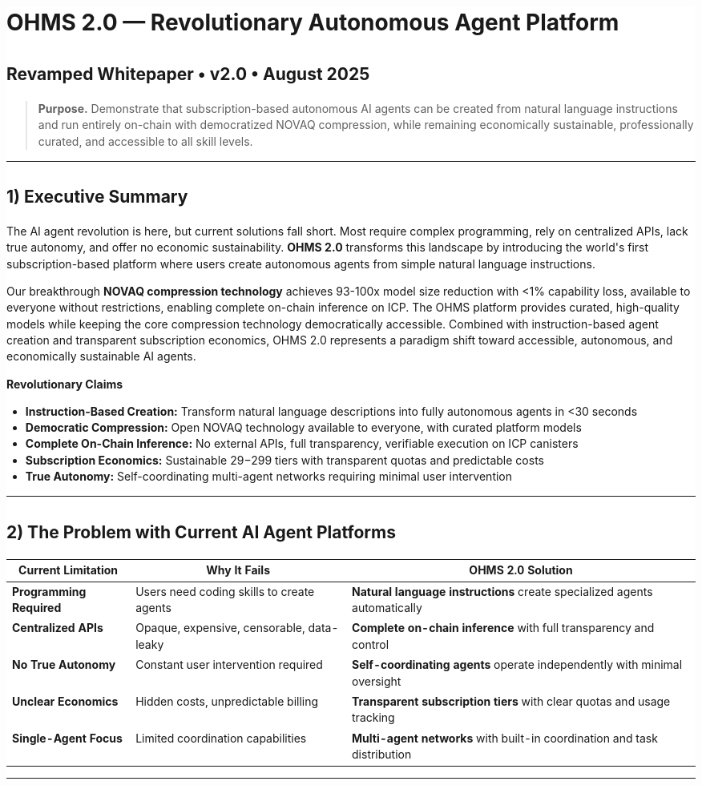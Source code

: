 # OHMS 2.0 — Revolutionary Autonomous Agent Platform
## Revamped Whitepaper • v2.0 • August 2025

> **Purpose.** Demonstrate that subscription-based autonomous AI agents can be created from natural language instructions and run entirely on-chain with democratized NOVAQ compression, while remaining economically sustainable, professionally curated, and accessible to all skill levels.

---

## 1) Executive Summary

The AI agent revolution is here, but current solutions fall short. Most require complex programming, rely on centralized APIs, lack true autonomy, and offer no economic sustainability. **OHMS 2.0** transforms this landscape by introducing the world's first subscription-based platform where users create autonomous agents from simple natural language instructions.

Our breakthrough **NOVAQ compression technology** achieves 93-100x model size reduction with <1% capability loss, available to everyone without restrictions, enabling complete on-chain inference on ICP. The OHMS platform provides curated, high-quality models while keeping the core compression technology democratically accessible. Combined with instruction-based agent creation and transparent subscription economics, OHMS 2.0 represents a paradigm shift toward accessible, autonomous, and economically sustainable AI agents.

**Revolutionary Claims**

* **Instruction-Based Creation:** Transform natural language descriptions into fully autonomous agents in <30 seconds
* **Democratic Compression:** Open NOVAQ technology available to everyone, with curated platform models  
* **Complete On-Chain Inference:** No external APIs, full transparency, verifiable execution on ICP canisters
* **Subscription Economics:** Sustainable $29-$299 tiers with transparent quotas and predictable costs
* **True Autonomy:** Self-coordinating multi-agent networks requiring minimal user intervention

---

## 2) The Problem with Current AI Agent Platforms

| Current Limitation | Why It Fails | OHMS 2.0 Solution |
| -------------------- | -------------- | -------------------- |
| **Programming Required** | Users need coding skills to create agents | **Natural language instructions** create specialized agents automatically |
| **Centralized APIs** | Opaque, expensive, censorable, data-leaky | **Complete on-chain inference** with full transparency and control |
| **No True Autonomy** | Constant user intervention required | **Self-coordinating agents** operate independently with minimal oversight |
| **Unclear Economics** | Hidden costs, unpredictable billing | **Transparent subscription tiers** with clear quotas and usage tracking |
| **Single-Agent Focus** | Limited coordination capabilities | **Multi-agent networks** with built-in coordination and task distribution |

---